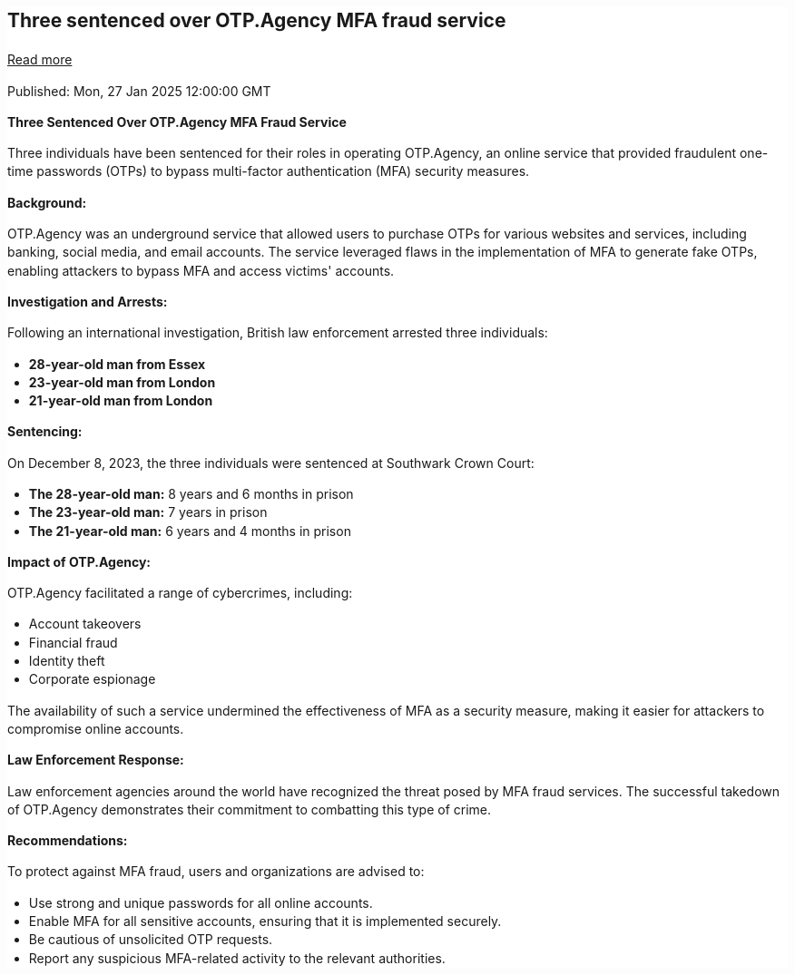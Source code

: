## Three sentenced over OTP.Agency MFA fraud service
[Read more](https://www.computerweekly.com/news/366618400/Three-sentenced-over-OTPAgency-MFA-fraud-service)

Published: Mon, 27 Jan 2025 12:00:00 GMT

**Three Sentenced Over OTP.Agency MFA Fraud Service**

Three individuals have been sentenced for their roles in operating OTP.Agency, an online service that provided fraudulent one-time passwords (OTPs) to bypass multi-factor authentication (MFA) security measures.

**Background:**

OTP.Agency was an underground service that allowed users to purchase OTPs for various websites and services, including banking, social media, and email accounts. The service leveraged flaws in the implementation of MFA to generate fake OTPs, enabling attackers to bypass MFA and access victims' accounts.

**Investigation and Arrests:**

Following an international investigation, British law enforcement arrested three individuals:

* **28-year-old man from Essex**
* **23-year-old man from London**
* **21-year-old man from London**

**Sentencing:**

On December 8, 2023, the three individuals were sentenced at Southwark Crown Court:

* **The 28-year-old man:** 8 years and 6 months in prison
* **The 23-year-old man:** 7 years in prison
* **The 21-year-old man:** 6 years and 4 months in prison

**Impact of OTP.Agency:**

OTP.Agency facilitated a range of cybercrimes, including:

* Account takeovers
* Financial fraud
* Identity theft
* Corporate espionage

The availability of such a service undermined the effectiveness of MFA as a security measure, making it easier for attackers to compromise online accounts.

**Law Enforcement Response:**

Law enforcement agencies around the world have recognized the threat posed by MFA fraud services. The successful takedown of OTP.Agency demonstrates their commitment to combatting this type of crime.

**Recommendations:**

To protect against MFA fraud, users and organizations are advised to:

* Use strong and unique passwords for all online accounts.
* Enable MFA for all sensitive accounts, ensuring that it is implemented securely.
* Be cautious of unsolicited OTP requests.
* Report any suspicious MFA-related activity to the relevant authorities.

